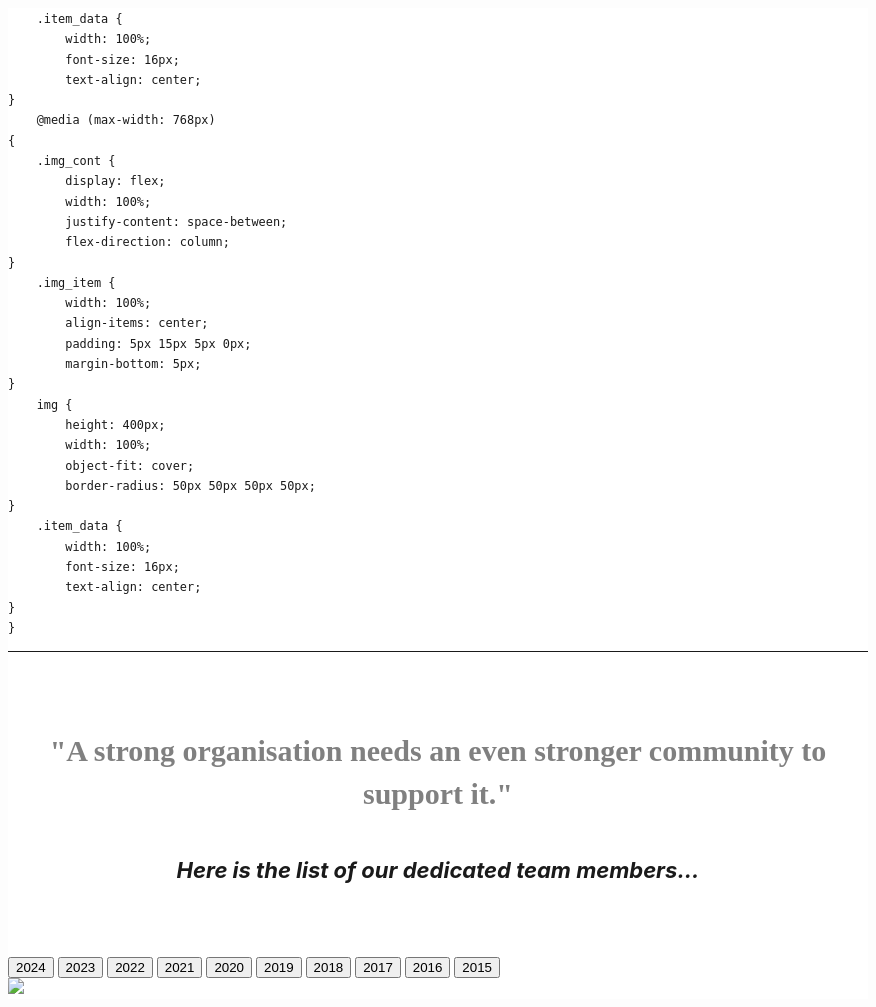         .item_data {
            width: 100%;
            font-size: 16px;
            text-align: center;
    }
        @media (max-width: 768px)
    {
        .img_cont {
            display: flex;
            width: 100%;
            justify-content: space-between;
            flex-direction: column;
    }
        .img_item {
            width: 100%;
            align-items: center;
            padding: 5px 15px 5px 0px;
            margin-bottom: 5px;
    }
        img {
            height: 400px;
            width: 100%;
            object-fit: cover;
            border-radius: 50px 50px 50px 50px;
    }
        .item_data {
            width: 100%;
            font-size: 16px;
            text-align: center;  
    }
    }
</style>    
<hr>
<div class="veil">
<br>
<center><p><h4 style="color: gray; font-size: 30px; font-family: MyCustomFont;">"A strong organisation needs an even stronger community to support it."</h4></p></center> 

<center><p><h4 style="font-style: italic; font-size: 22px;">Here is the list of our dedicated team members...</h4></p></center>
<br>
<br>

<div class="tabs">
        <button class="tablink" onclick="openTab(event, 'Tab1')">2024</button>
        <button class="tablink active" onclick="openTab(event, 'Tab2')">2023</button>
        <button class="tablink" onclick="openTab(event, 'Tab3')">2022</button>
        <button class="tablink" onclick="openTab(event, 'Tab4')">2021</button>
        <button class="tablink" onclick="openTab(event, 'Tab5')">2020</button>
        <button class="tablink" onclick="openTab(event, 'Tab6')">2019</button>
        <button class="tablink" onclick="openTab(event, 'Tab7')">2018</button>
        <button class="tablink" onclick="openTab(event, 'Tab8')">2017</button>
        <button class="tablink" onclick="openTab(event, 'Tab9')">2016</button>
        <button class="tablink" onclick="openTab(event, 'Tab310')">2015</button>
    </div>
    <div class="content">
    <div id="Tab1" class="tabcontent" style="display:none;">
            <img src="image2.jpg" alt="Image 2">
    </div>
    <div id="Tab2" class="tabcontent">
            <div class="img_cont">
                <div class="img_item">
                <img src="/profile_images/2023_abhinav.webp">